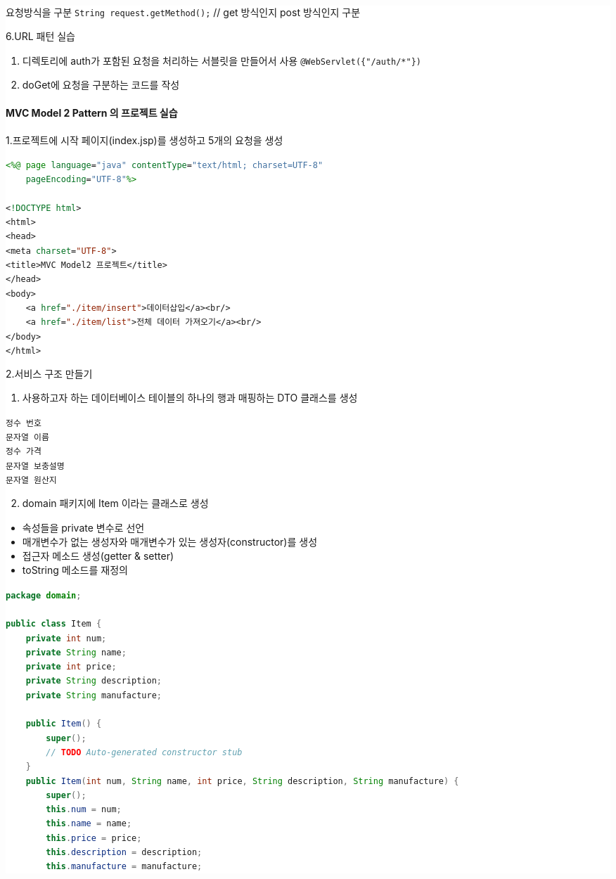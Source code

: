 요청방식을 구분
`String request.getMethod();` // get 방식인지 post 방식인지 구분  

6.URL 패턴 실습
 1) 디렉토리에 auth가 포함된 요청을 처리하는 서블릿을 만들어서 사용
`@WebServlet({"/auth/*"})`

 2) doGet에 요청을 구분하는 코드를 작성





#### MVC Model 2 Pattern 의 프로젝트 실습
1.프로젝트에 시작 페이지(index.jsp)를 생성하고 5개의 요청을 생성

```jsp
<%@ page language="java" contentType="text/html; charset=UTF-8"
    pageEncoding="UTF-8"%>

<!DOCTYPE html>
<html>
<head>
<meta charset="UTF-8">
<title>MVC Model2 프로젝트</title>
</head>
<body>
	<a href="./item/insert">데이터삽입</a><br/>
	<a href="./item/list">전체 데이터 가져오기</a><br/>
</body>
</html>
```

2.서비스 구조 만들기
 1) 사용하고자 하는 데이터베이스 테이블의 하나의 행과 매핑하는 DTO 클래스를 생성
```
정수 번호
문자열 이름
정수 가격
문자열 보충설명
문자열 원산지
```
 2) domain 패키지에 Item 이라는 클래스로 생성
* 속성들을 private 변수로 선언
* 매개변수가 없는 생성자와 매개변수가 있는 생성자(constructor)를 생성
* 접근자 메소드 생성(getter & setter)
* toString 메소드를 재정의
```java
package domain;

public class Item {
	private int num;
	private String name;
	private int price;
	private String description;
	private String manufacture;
	
	public Item() {
		super();
		// TODO Auto-generated constructor stub
	}
	public Item(int num, String name, int price, String description, String manufacture) {
		super();
		this.num = num;
		this.name = name;
		this.price = price;
		this.description = description;
		this.manufacture = manufacture;
```